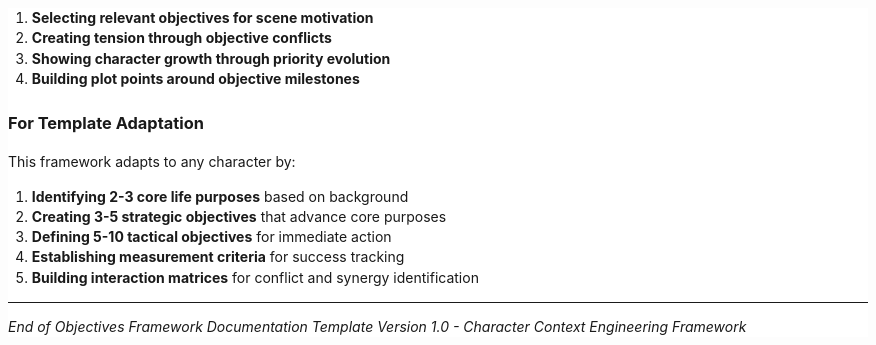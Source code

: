 1. **Selecting relevant objectives for scene motivation**
2. **Creating tension through objective conflicts**
3. **Showing character growth through priority evolution**  
4. **Building plot points around objective milestones**

### For Template Adaptation
This framework adapts to any character by:

1. **Identifying 2-3 core life purposes** based on background
2. **Creating 3-5 strategic objectives** that advance core purposes
3. **Defining 5-10 tactical objectives** for immediate action
4. **Establishing measurement criteria** for success tracking
5. **Building interaction matrices** for conflict and synergy identification

---

*End of Objectives Framework Documentation*
*Template Version 1.0 - Character Context Engineering Framework*